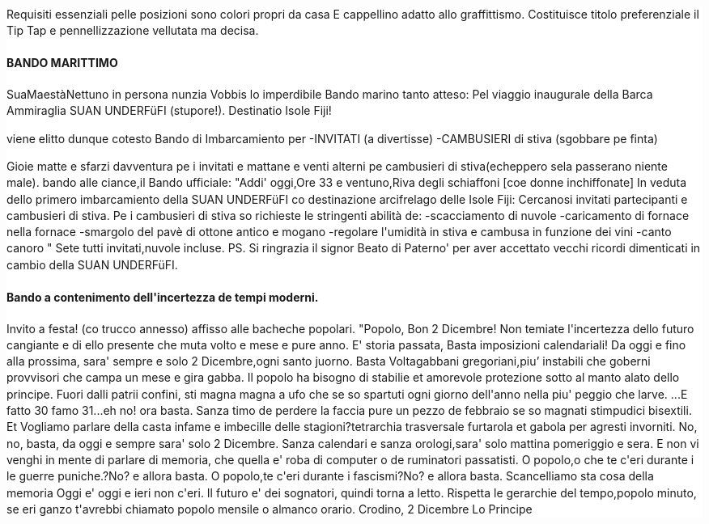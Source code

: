 Requisiti essenziali pelle posizioni sono colori propri da casa
E cappellino adatto allo graffittismo.
Costituisce titolo preferenziale il Tip Tap e pennellizzazione vellutata ma decisa.

#### BANDO MARITTIMO
SuaMaestàNettuno in persona nunzia Vobbis lo imperdibile Bando marino tanto atteso:
Pel viaggio inaugurale della Barca Ammiraglia SUAN UNDERFüFI (stupore!).
Destinatio Isole Fiji!
 
viene elitto  dunque cotesto Bando di Imbarcamiento per
-INVITATI (a divertisse)
-CAMBUSIERI di stiva (sgobbare pe finta) 
 
Gioie matte e sfarzi davventura pe i invitati 
e mattane e venti alterni pe cambusieri di stiva(echeppero sela passerano niente male).
bando alle ciance,il Bando ufficiale:
"Addi' oggi,Ore 33 e ventuno,Riva degli schiaffoni [coe donne inchiffonate]
In veduta dello primero imbarcamiento della SUAN UNDERFüFI co destinazione arcifrelago delle Isole Fiji:
Cercanosi invitati partecipanti e cambusieri di stiva.
Pe i cambusieri di stiva so richieste le stringenti abilità de:
-scacciamento di nuvole
-caricamento di fornace nella fornace
-smargolo del pavè di ottone antico e mogano
-regolare l'umidità in stiva e cambusa in funzione dei vini
-canto canoro
"
Sete tutti invitati,nuvole incluse. 
PS. Si ringrazia il signor Beato di Paterno' per aver accettato vecchi ricordi dimenticati in cambio della SUAN UNDERFüFI.
 
#### Bando a contenimento dell'incertezza de tempi moderni.
Invito a festa! (co trucco annesso) affisso alle bacheche popolari.
"Popolo, Bon 2 Dicembre!
Non temiate l'incertezza dello futuro cangiante e di ello presente che muta volto e mese e pure anno.
E' storia passata, Basta imposizioni calendariali!
Da oggi e fino alla prossima, sara' sempre e solo 2 Dicembre,ogni santo juorno.
Basta Voltagabbani gregoriani,piu’ instabili che goberni provvisori che campa un mese e gira gabba.
Il popolo ha bisogno di stabilie et amorevole protezione sotto al manto alato dello principe.
Fuori dalli patrii confini, sti magna magna a ufo che se so spartuti ogni giorno dell'anno nella piu' peggio che larve.
...E fatto 30 famo 31...eh no! ora basta.
Sanza timo de perdere la faccia pure un pezzo de febbraio se so magnati stimpudici bisextili.
Et Vogliamo parlare della casta infame e imbecille delle stagioni?tetrarchia trasversale furtarola et gabola per agresti invorniti.
No, no, basta, da oggi e sempre sara' solo 2 Dicembre.
Sanza calendari e sanza orologi,sara' solo mattina pomeriggio e sera.
E non vi venghi in mente di parlare di memoria, 
che quella e' roba di computer o de ruminatori passatisti.
O popolo,o che te c'eri durante i le guerre puniche.?No? e allora basta.
O popolo,te c'eri durante i fascismi?No? e allora basta.
Scancelliamo sta cosa della memoria Oggi e' oggi e ieri non c'eri.
Il futuro e' dei sognatori, quindi torna a letto.
Rispetta le gerarchie del tempo,popolo minuto, se eri ganzo t'avrebbi chiamato popolo mensile o almanco orario.
Crodino, 2 Dicembre
Lo Principe
